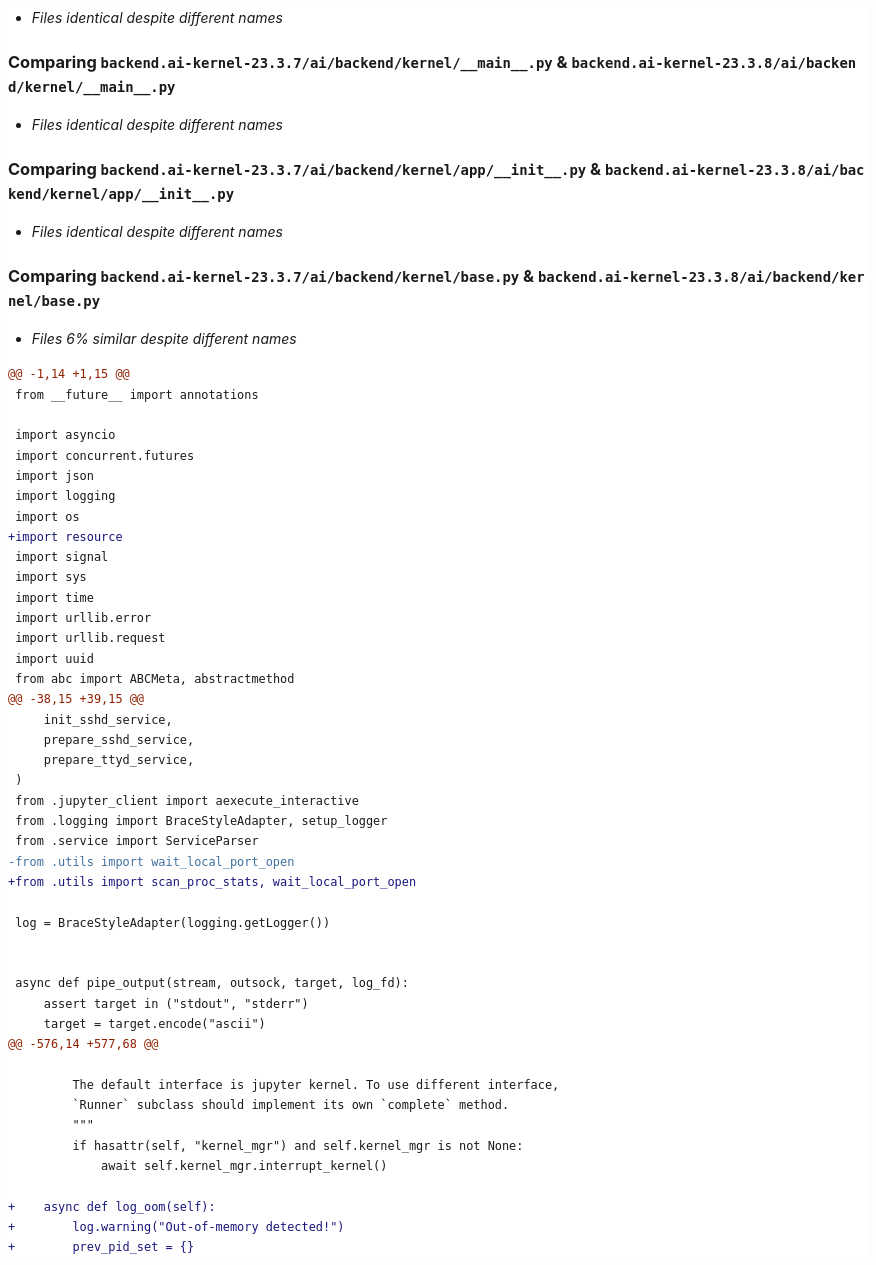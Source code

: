  * *Files identical despite different names*

### Comparing `backend.ai-kernel-23.3.7/ai/backend/kernel/__main__.py` & `backend.ai-kernel-23.3.8/ai/backend/kernel/__main__.py`

 * *Files identical despite different names*

### Comparing `backend.ai-kernel-23.3.7/ai/backend/kernel/app/__init__.py` & `backend.ai-kernel-23.3.8/ai/backend/kernel/app/__init__.py`

 * *Files identical despite different names*

### Comparing `backend.ai-kernel-23.3.7/ai/backend/kernel/base.py` & `backend.ai-kernel-23.3.8/ai/backend/kernel/base.py`

 * *Files 6% similar despite different names*

```diff
@@ -1,14 +1,15 @@
 from __future__ import annotations
 
 import asyncio
 import concurrent.futures
 import json
 import logging
 import os
+import resource
 import signal
 import sys
 import time
 import urllib.error
 import urllib.request
 import uuid
 from abc import ABCMeta, abstractmethod
@@ -38,15 +39,15 @@
     init_sshd_service,
     prepare_sshd_service,
     prepare_ttyd_service,
 )
 from .jupyter_client import aexecute_interactive
 from .logging import BraceStyleAdapter, setup_logger
 from .service import ServiceParser
-from .utils import wait_local_port_open
+from .utils import scan_proc_stats, wait_local_port_open
 
 log = BraceStyleAdapter(logging.getLogger())
 
 
 async def pipe_output(stream, outsock, target, log_fd):
     assert target in ("stdout", "stderr")
     target = target.encode("ascii")
@@ -576,14 +577,68 @@
 
         The default interface is jupyter kernel. To use different interface,
         `Runner` subclass should implement its own `complete` method.
         """
         if hasattr(self, "kernel_mgr") and self.kernel_mgr is not None:
             await self.kernel_mgr.interrupt_kernel()
 
+    async def log_oom(self):
+        log.warning("Out-of-memory detected!")
+        prev_pid_set = {}
```